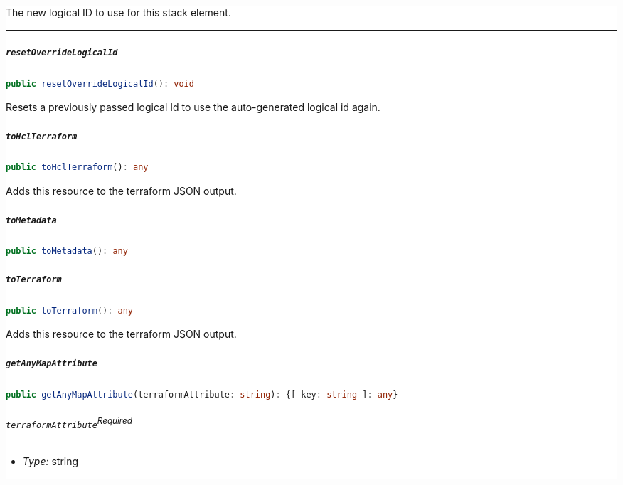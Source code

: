 The new logical ID to use for this stack element.

---

##### `resetOverrideLogicalId` <a name="resetOverrideLogicalId" id="@ithings/cdktf-provider-openstack.dataOpenstackNetworkingNetworkV2.DataOpenstackNetworkingNetworkV2.resetOverrideLogicalId"></a>

```typescript
public resetOverrideLogicalId(): void
```

Resets a previously passed logical Id to use the auto-generated logical id again.

##### `toHclTerraform` <a name="toHclTerraform" id="@ithings/cdktf-provider-openstack.dataOpenstackNetworkingNetworkV2.DataOpenstackNetworkingNetworkV2.toHclTerraform"></a>

```typescript
public toHclTerraform(): any
```

Adds this resource to the terraform JSON output.

##### `toMetadata` <a name="toMetadata" id="@ithings/cdktf-provider-openstack.dataOpenstackNetworkingNetworkV2.DataOpenstackNetworkingNetworkV2.toMetadata"></a>

```typescript
public toMetadata(): any
```

##### `toTerraform` <a name="toTerraform" id="@ithings/cdktf-provider-openstack.dataOpenstackNetworkingNetworkV2.DataOpenstackNetworkingNetworkV2.toTerraform"></a>

```typescript
public toTerraform(): any
```

Adds this resource to the terraform JSON output.

##### `getAnyMapAttribute` <a name="getAnyMapAttribute" id="@ithings/cdktf-provider-openstack.dataOpenstackNetworkingNetworkV2.DataOpenstackNetworkingNetworkV2.getAnyMapAttribute"></a>

```typescript
public getAnyMapAttribute(terraformAttribute: string): {[ key: string ]: any}
```

###### `terraformAttribute`<sup>Required</sup> <a name="terraformAttribute" id="@ithings/cdktf-provider-openstack.dataOpenstackNetworkingNetworkV2.DataOpenstackNetworkingNetworkV2.getAnyMapAttribute.parameter.terraformAttribute"></a>

- *Type:* string

---